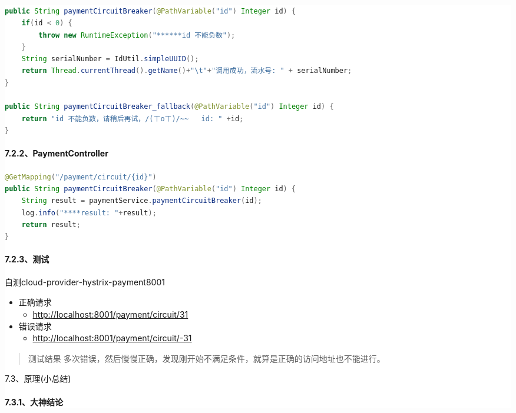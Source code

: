 ```java
public String paymentCircuitBreaker(@PathVariable("id") Integer id) {
    if(id < 0) {
        throw new RuntimeException("******id 不能负数");
    }
    String serialNumber = IdUtil.simpleUUID();
    return Thread.currentThread().getName()+"\t"+"调用成功，流水号: " + serialNumber;
}

public String paymentCircuitBreaker_fallback(@PathVariable("id") Integer id) {
    return "id 不能负数，请稍后再试，/(ㄒoㄒ)/~~   id: " +id;
}
```
#### 7.2.2、PaymentController
```java
@GetMapping("/payment/circuit/{id}")
public String paymentCircuitBreaker(@PathVariable("id") Integer id) {
    String result = paymentService.paymentCircuitBreaker(id);
    log.info("****result: "+result);
    return result;
}
```
#### 7.2.3、测试
自测cloud-provider-hystrix-payment8001

- 正确请求
   - [http://localhost:8001/payment/circuit/31](http://localhost:8001/payment/circuit/31)
- 错误请求
   - [http://localhost:8001/payment/circuit/-31](http://localhost:8001/payment/circuit/-31)
> 测试结果
> 多次错误，然后慢慢正确，发现刚开始不满足条件，就算是正确的访问地址也不能进行。


7.3、原理(小总结)
#### 7.3.1、大神结论
